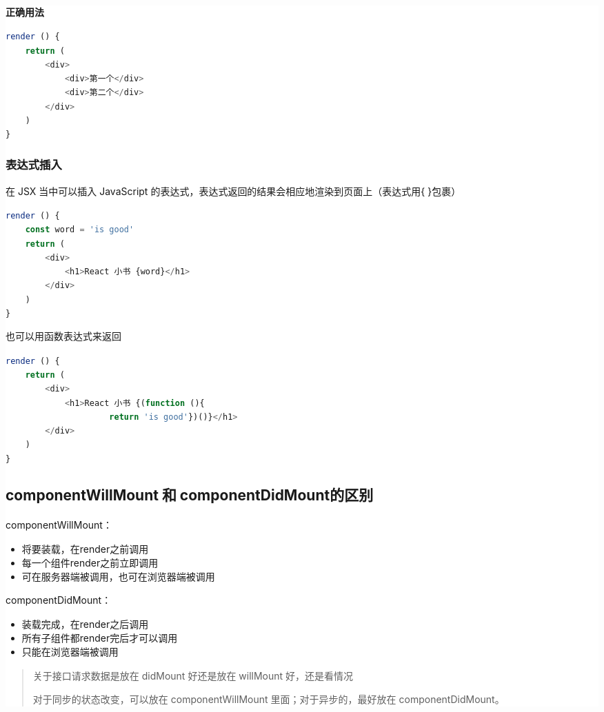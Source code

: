 **正确用法**
```javascript
render () {
	return (
		<div>
			<div>第一个</div>
			<div>第二个</div>
		</div>
	)
}
```

### 表达式插入

在 JSX 当中可以插入 JavaScript 的表达式，表达式返回的结果会相应地渲染到页面上（表达式用{ }包裹）

```javascript
render () {
	const word = 'is good'
	return (
		<div>
			<h1>React 小书 {word}</h1>
		</div>
	)
}
```

也可以用函数表达式来返回

```javascript
render () {
	return (
		<div>
			<h1>React 小书 {(function (){
					 return 'is good'})()}</h1>
		</div>
	)
}
```

## componentWillMount 和 componentDidMount的区别

componentWillMount： 
- 将要装载，在render之前调用
- 每一个组件render之前立即调用
- 可在服务器端被调用，也可在浏览器端被调用

componentDidMount： 
- 装载完成，在render之后调用
- 所有子组件都render完后才可以调用
- 只能在浏览器端被调用

> 关于接口请求数据是放在 didMount 好还是放在 willMount 好，还是看情况
> 
> 对于同步的状态改变，可以放在 componentWillMount 里面；对于异步的，最好放在 componentDidMount。